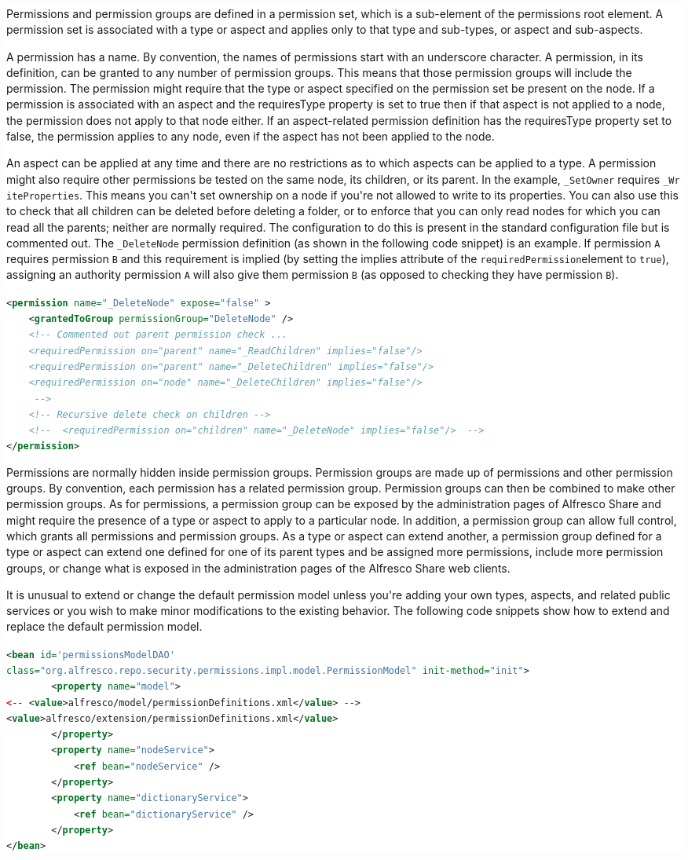 Permissions and permission groups are defined in a permission set, which is a sub-element of the permissions root element. A permission set is associated with a type or aspect and applies only to that type and sub-types, or aspect and sub-aspects.

A permission has a name. By convention, the names of permissions start with an underscore character. A permission, in its definition, can be granted to any number of permission groups. This means that those permission groups will include the permission. The permission might require that the type or aspect specified on the permission set be present on the node. If a permission is associated with an aspect and the requiresType property is set to true then if that aspect is not applied to a node, the permission does not apply to that node either. If an aspect-related permission definition has the requiresType property set to false, the permission applies to any node, even if the aspect has not been applied to the node.

An aspect can be applied at any time and there are no restrictions as to which aspects can be applied to a type. A permission might also require other permissions be tested on the same node, its children, or its parent. In the example, `_SetOwner` requires `_WriteProperties`. This means you can't set ownership on a node if you're not allowed to write to its properties. You can also use this to check that all children can be deleted before deleting a folder, or to enforce that you can only read nodes for which you can read all the parents; neither are normally required. The configuration to do this is present in the standard configuration file but is commented out. The `_DeleteNode` permission definition (as shown in the following code snippet) is an example. If permission `A` requires permission `B` and this requirement is implied (by setting the implies attribute of the `requiredPermission`element to `true`), assigning an authority permission `A` will also give them permission `B` (as opposed to checking they have permission `B`).

```xml
<permission name="_DeleteNode" expose="false" >
    <grantedToGroup permissionGroup="DeleteNode" />
    <!-- Commented out parent permission check ...
    <requiredPermission on="parent" name="_ReadChildren" implies="false"/>
    <requiredPermission on="parent" name="_DeleteChildren" implies="false"/>
    <requiredPermission on="node" name="_DeleteChildren" implies="false"/>
     -->
    <!-- Recursive delete check on children -->
    <!--  <requiredPermission on="children" name="_DeleteNode" implies="false"/>  -->
</permission>
```

Permissions are normally hidden inside permission groups. Permission groups are made up of permissions and other permission groups. By convention, each permission has a related permission group. Permission groups can then be combined to make other permission groups. As for permissions, a permission group can be exposed by the administration pages of Alfresco Share and might require the presence of a type or aspect to apply to a particular node. In addition, a permission group can allow full control, which grants all permissions and permission groups. As a type or aspect can extend another, a permission group defined for a type or aspect can extend one defined for one of its parent types and be assigned more permissions, include more permission groups, or change what is exposed in the administration pages of the Alfresco Share web clients.

It is unusual to extend or change the default permission model unless you're adding your own types, aspects, and related public services or you wish to make minor modifications to the existing behavior. The following code snippets show how to extend and replace the default permission model.

```xml
<bean id='permissionsModelDAO'
class="org.alfresco.repo.security.permissions.impl.model.PermissionModel" init-method="init">
        <property name="model">
<-- <value>alfresco/model/permissionDefinitions.xml</value> -->
<value>alfresco/extension/permissionDefinitions.xml</value>
        </property>
        <property name="nodeService">
            <ref bean="nodeService" />
        </property>
        <property name="dictionaryService">
            <ref bean="dictionaryService" />
        </property>
</bean>
```